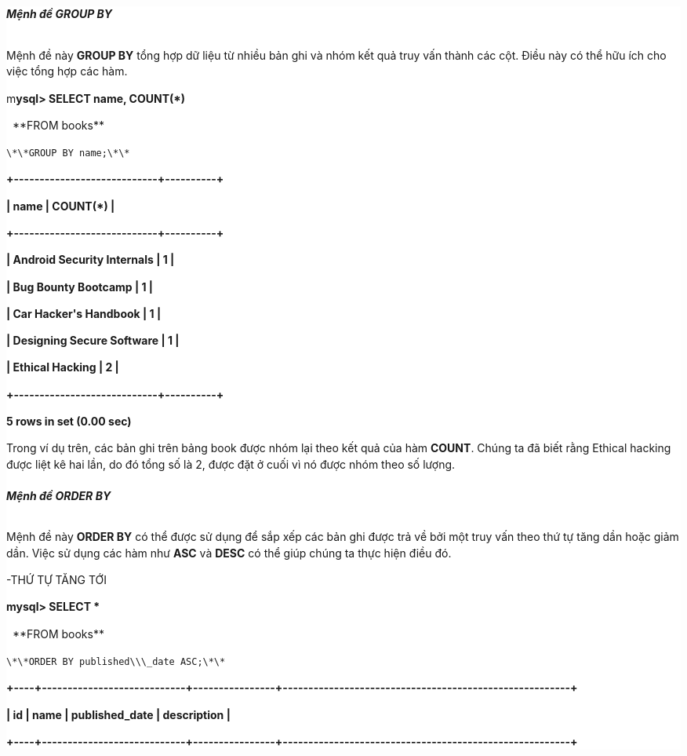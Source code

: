 

###### **Mệnh đề GROUP BY**

Mệnh đề này **GROUP BY** tổng hợp dữ liệu từ nhiều bản ghi và nhóm kết quả truy vấn thành các cột. Điều này có thể hữu ích cho việc tổng hợp các hàm.

m**ysql> SELECT name, COUNT(\*)**

&nbsp;   \*\*FROM books\*\*

    \*\*GROUP BY name;\*\*


**+----------------------------+----------+**

**| name                       | COUNT(\*) |**

**+----------------------------+----------+**

**| Android Security Internals |        1 |**

**| Bug Bounty Bootcamp        |        1 |**

**| Car Hacker's Handbook      |        1 |**

**| Designing Secure Software  |        1 |**

**| Ethical Hacking            |        2 |**

**+----------------------------+----------+**

**5 rows in set (0.00 sec)**



Trong ví dụ trên, các bản ghi trên bảng book được nhóm lại theo kết quả của  hàm **COUNT**. Chúng ta đã biết rằng Ethical hacking được liệt kê hai lần, do đó tổng số  là 2, được đặt ở cuối vì nó được  nhóm  theo số lượng.



###### **Mệnh đề ORDER BY**

Mệnh đề này **ORDER BY** có thể được sử dụng để sắp xếp các bản ghi được trả về bởi một truy vấn theo thứ tự tăng dần hoặc giảm dần. Việc sử dụng các hàm như **ASC** và **DESC** có thể giúp chúng ta thực hiện điều đó.



-THỨ TỰ TĂNG TỚI

**mysql> SELECT \***

&nbsp;   \*\*FROM books\*\*

    \*\*ORDER BY published\\\_date ASC;\*\*


**+----+----------------------------+----------------+--------------------------------------------------------+**

**| id | name                       | published\_date | description                                            |**

**+----+----------------------------+----------------+--------------------------------------------------------+**
